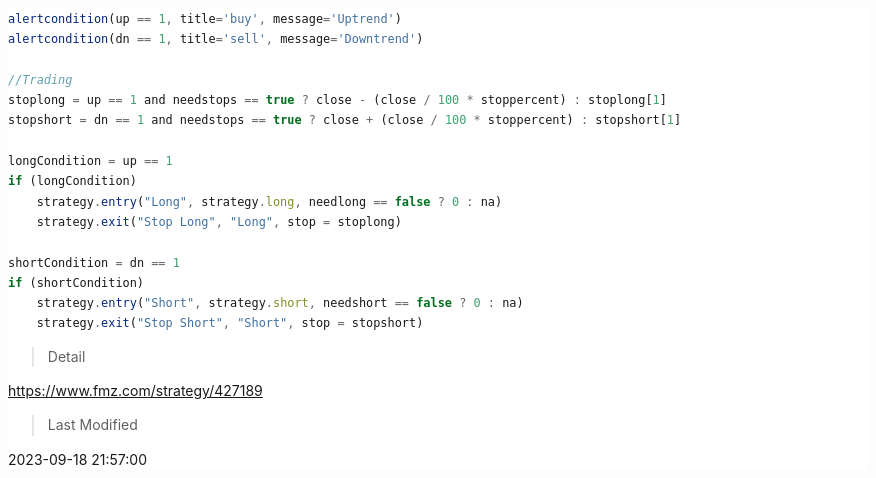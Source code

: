 ``` javascript
alertcondition(up == 1, title='buy', message='Uptrend')
alertcondition(dn == 1, title='sell', message='Downtrend')

//Trading
stoplong = up == 1 and needstops == true ? close - (close / 100 * stoppercent) : stoplong[1]
stopshort = dn == 1 and needstops == true ? close + (close / 100 * stoppercent) : stopshort[1]

longCondition = up == 1
if (longCondition)
    strategy.entry("Long", strategy.long, needlong == false ? 0 : na)
    strategy.exit("Stop Long", "Long", stop = stoplong)

shortCondition = dn == 1
if (shortCondition)
    strategy.entry("Short", strategy.short, needshort == false ? 0 : na)
    strategy.exit("Stop Short", "Short", stop = stopshort)
```

> Detail

https://www.fmz.com/strategy/427189

> Last Modified

2023-09-18 21:57:00
